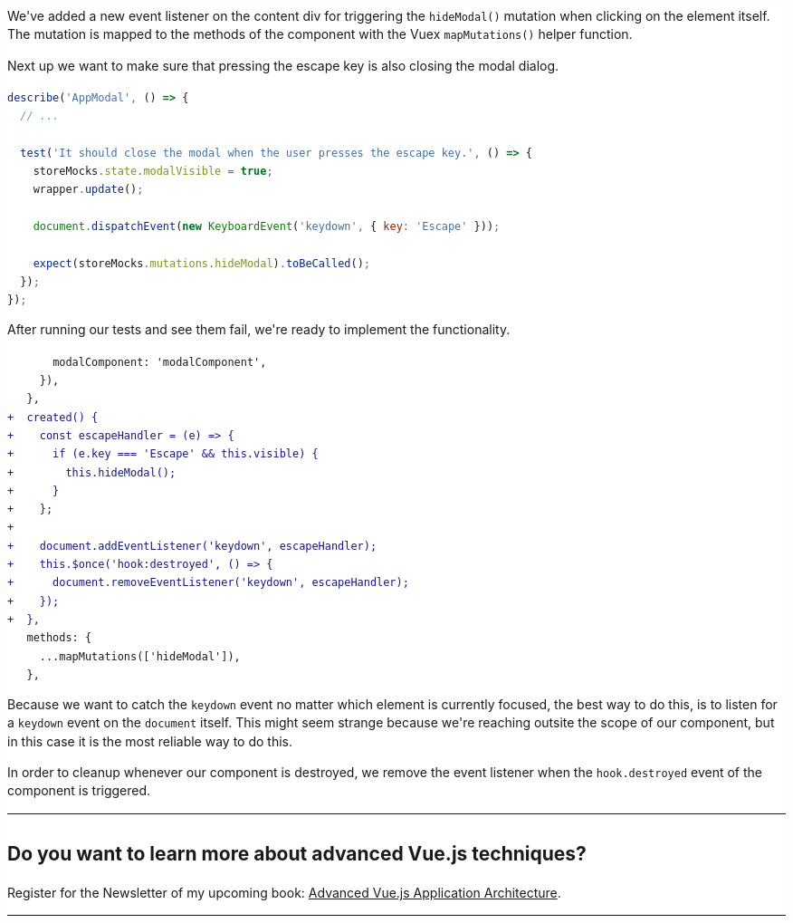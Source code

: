 We've added a new event listener on the content div for triggering the `hideModal()` mutation when clicking on the element itself. The mutation is mapped to the methods of the component with the Vuex `mapMutations()` helper function.

Next up we want to make sure that pressing the escape key is also closing the modal dialog.

```js
describe('AppModal', () => {
  // ...

  test('It should close the modal when the user presses the escape key.', () => {
    storeMocks.state.modalVisible = true;
    wrapper.update();

    document.dispatchEvent(new KeyboardEvent('keydown', { key: 'Escape' }));

    expect(storeMocks.mutations.hideModal).toBeCalled();
  });
});
```

After running our tests and see them fail, we're ready to implement the functionality.

```diff
       modalComponent: 'modalComponent',
     }),
   },
+  created() {
+    const escapeHandler = (e) => {
+      if (e.key === 'Escape' && this.visible) {
+        this.hideModal();
+      }
+    };
+
+    document.addEventListener('keydown', escapeHandler);
+    this.$once('hook:destroyed', () => {
+      document.removeEventListener('keydown', escapeHandler);
+    });
+  },
   methods: {
     ...mapMutations(['hideModal']),
   },
```

Because we want to catch the `keydown` event no matter which element is currently focused, the best way to do this, is to listen for a `keydown` event on the `document` itself. This might seem strange because we're reaching outsite the scope of our component, but in this case it is the most reliable way to do this.

In order to cleanup whenever our component is destroyed, we remove the event listener when the `hook.destroyed` event of the component is triggered.

<div>
  <hr class="c-hr">
  <div class="c-service-info">
    <h2>Do you want to learn more about advanced Vue.js techniques?</h2>
    <p class="c-service-info__body">
      Register for the Newsletter of my upcoming book: <a class="c-anchor" href="https://oberlehner.us20.list-manage.com/subscribe?u=8476a98c5640f6c7b5530ea57&id=8b26bf120b" data-event-category="link" data-event-action="click: newsletter" data-event-label="Newsletter (article content)">Advanced Vue.js Application Architecture</a>.
    </p>
  </div>
  <hr class="c-hr">
</div>
